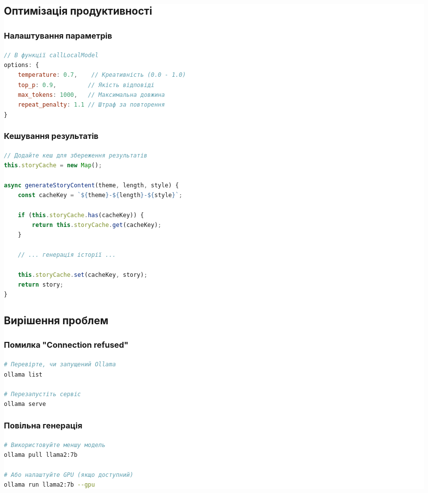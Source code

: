 ## Оптимізація продуктивності

### Налаштування параметрів

```javascript
// В функції callLocalModel
options: {
    temperature: 0.7,    // Креативність (0.0 - 1.0)
    top_p: 0.9,         // Якість відповіді
    max_tokens: 1000,   // Максимальна довжина
    repeat_penalty: 1.1 // Штраф за повторення
}
```

### Кешування результатів

```javascript
// Додайте кеш для збереження результатів
this.storyCache = new Map();

async generateStoryContent(theme, length, style) {
    const cacheKey = `${theme}-${length}-${style}`;
    
    if (this.storyCache.has(cacheKey)) {
        return this.storyCache.get(cacheKey);
    }
    
    // ... генерація історії ...
    
    this.storyCache.set(cacheKey, story);
    return story;
}
```

## Вирішення проблем

### Помилка "Connection refused"
```bash
# Перевірте, чи запущений Ollama
ollama list

# Перезапустіть сервіс
ollama serve
```

### Повільна генерація
```bash
# Використовуйте меншу модель
ollama pull llama2:7b

# Або налаштуйте GPU (якщо доступний)
ollama run llama2:7b --gpu
```
